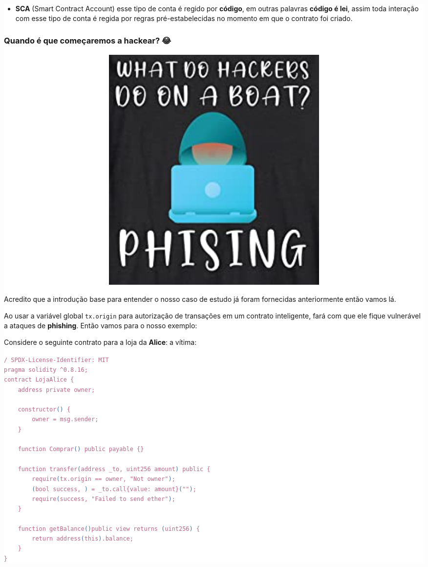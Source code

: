 - **SCA** (Smart Contract Account) esse tipo de conta é regido por **código**, em outras palavras **código é lei**, assim toda interação com esse tipo de conta é regida por regras pré-estabelecidas no momento em que o contrato foi criado.

### Quando é que começaremos a hackear? 😂

<p align="center">
  <img src="/assets/funny_meme.png"
    alt="screenshot" width="50%">
</p>

Acredito que a introdução base para entender o nosso caso de estudo já foram fornecidas anteriormente então vamos lá.

Ao usar a variável global `tx.origin` para autorização de transações em um contrato inteligente, fará com que ele fique vulnerável a ataques de **phishing**. Então vamos para o nosso exemplo:

Considere o seguinte contrato para a loja da **Alice**: a vítima:

```javascript
/ SPDX-License-Identifier: MIT
pragma solidity ^0.8.16;
contract LojaAlice {
    address private owner;

    constructor() {
        owner = msg.sender;
    }

    function Comprar() public payable {}

    function transfer(address _to, uint256 amount) public {
        require(tx.origin == owner, "Not owner");
        (bool success, ) = _to.call{value: amount}("");
        require(success, "Failed to send ether");
    }

    function getBalance()public view returns (uint256) {
        return address(this).balance;
    }
}
```
